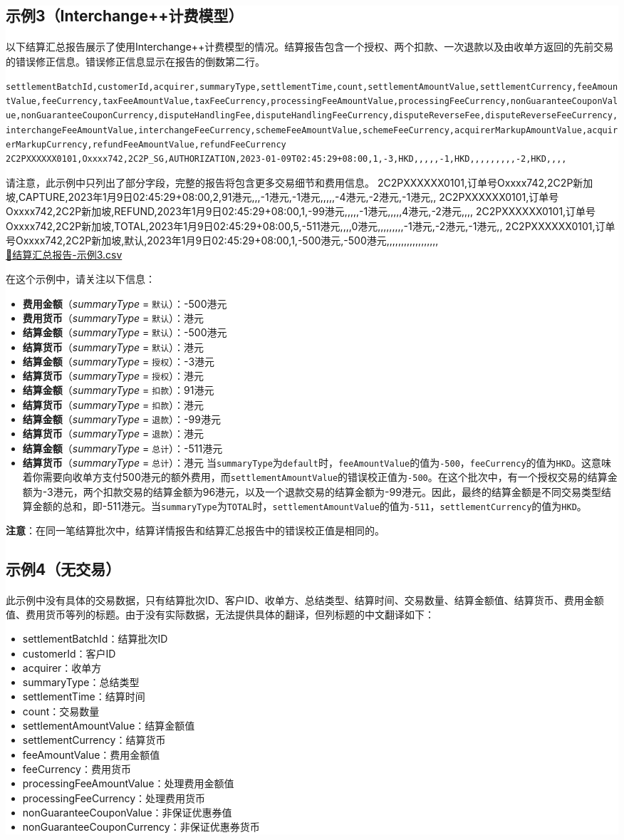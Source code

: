 示例3（Interchange++计费模型）
--------------------------------------
以下结算汇总报告展示了使用Interchange++计费模型的情况。结算报告包含一个授权、两个扣款、一次退款以及由收单方返回的先前交易的错误修正信息。错误修正信息显示在报告的倒数第二行。

```
settlementBatchId,customerId,acquirer,summaryType,settlementTime,count,settlementAmountValue,settlementCurrency,feeAmountValue,feeCurrency,taxFeeAmountValue,taxFeeCurrency,processingFeeAmountValue,processingFeeCurrency,nonGuaranteeCouponValue,nonGuaranteeCouponCurrency,disputeHandlingFee,disputeHandlingFeeCurrency,disputeReverseFee,disputeReverseFeeCurrency,interchangeFeeAmountValue,interchangeFeeCurrency,schemeFeeAmountValue,schemeFeeCurrency,acquirerMarkupAmountValue,acquirerMarkupCurrency,refundFeeAmountValue,refundFeeCurrency
2C2PXXXXXX0101,Oxxxx742,2C2P_SG,AUTHORIZATION,2023-01-09T02:45:29+08:00,1,-3,HKD,,,,,-1,HKD,,,,,,,,,-2,HKD,,,, 
```
请注意，此示例中只列出了部分字段，完整的报告将包含更多交易细节和费用信息。
2C2PXXXXXX0101,订单号Oxxxx742,2C2P新加坡,CAPTURE,2023年1月9日02:45:29+08:00,2,91港元,,,-1港元,-1港元,,,,,-4港元,-2港元,-1港元,,
2C2PXXXXXX0101,订单号Oxxxx742,2C2P新加坡,REFUND,2023年1月9日02:45:29+08:00,1,-99港元,,,,,-1港元,,,,,4港元,-2港元,,,,
2C2PXXXXXX0101,订单号Oxxxx742,2C2P新加坡,TOTAL,2023年1月9日02:45:29+08:00,5,-511港元,,,,0港元,,,,,,,,,-1港元,-2港元,-1港元,,
2C2PXXXXXX0101,订单号Oxxxx742,2C2P新加坡,默认,2023年1月9日02:45:29+08:00,1,-500港元,-500港元,,,,,,,,,,,,,,,,,,
<END>  
[📎结算汇总报告-示例3.csv](https://idocs.yuque.com/attachments/yuque/0/2023/csv/12884741/1691562199845-49406d2c-1363-4040-8634-157ce72b5c98.csv?x-yuque-pt-expires=4826775732411&x-yuque-pt-id=35944&x-yuque-pt-signature=1joNLYkdz4YycrrMB08oQC3iVR4%3D)  

在这个示例中，请关注以下信息：
*   **费用金额**（_summaryType_ = `默认`）：-500港元
*   **费用货币**（_summaryType_ = `默认`）：港元
*   **结算金额**（_summaryType_ = `默认`）：-500港元
*   **结算货币**（_summaryType_ = `默认`）：港元
*   **结算金额**（_summaryType_ = `授权`）：-3港元
*   **结算货币**（_summaryType_ = `授权`）：港元
*   **结算金额**（_summaryType_ = `扣款`）：91港元
*   **结算货币**（_summaryType_ = `扣款`）：港元
*   **结算金额**（_summaryType_ = `退款`）：-99港元
*   **结算货币**（_summaryType_ = `退款`）：港元
*   **结算金额**（_summaryType_ = `总计`）：-511港元
*   **结算货币**（_summaryType_ = `总计`）：港元
当`summaryType`为`default`时，`feeAmountValue`的值为`-500`，`feeCurrency`的值为`HKD`。这意味着你需要向收单方支付500港元的额外费用，而`settlementAmountValue`的错误校正值为`-500`。在这个批次中，有一个授权交易的结算金额为-3港元，两个扣款交易的结算金额为96港元，以及一个退款交易的结算金额为-99港元。因此，最终的结算金额是不同交易类型结算金额的总和，即-511港元。当`summaryType`为`TOTAL`时，`settlementAmountValue`的值为`-511`，`settlementCurrency`的值为`HKD`。

**注意**：在同一笔结算批次中，结算详情报告和结算汇总报告中的错误校正值是相同的。

示例4（无交易）
-------------------------

此示例中没有具体的交易数据，只有结算批次ID、客户ID、收单方、总结类型、结算时间、交易数量、结算金额值、结算货币、费用金额值、费用货币等列的标题。由于没有实际数据，无法提供具体的翻译，但列标题的中文翻译如下：

- settlementBatchId：结算批次ID
- customerId：客户ID
- acquirer：收单方
- summaryType：总结类型
- settlementTime：结算时间
- count：交易数量
- settlementAmountValue：结算金额值
- settlementCurrency：结算货币
- feeAmountValue：费用金额值
- feeCurrency：费用货币
- processingFeeAmountValue：处理费用金额值
- processingFeeCurrency：处理费用货币
- nonGuaranteeCouponValue：非保证优惠券值
- nonGuaranteeCouponCurrency：非保证优惠券货币